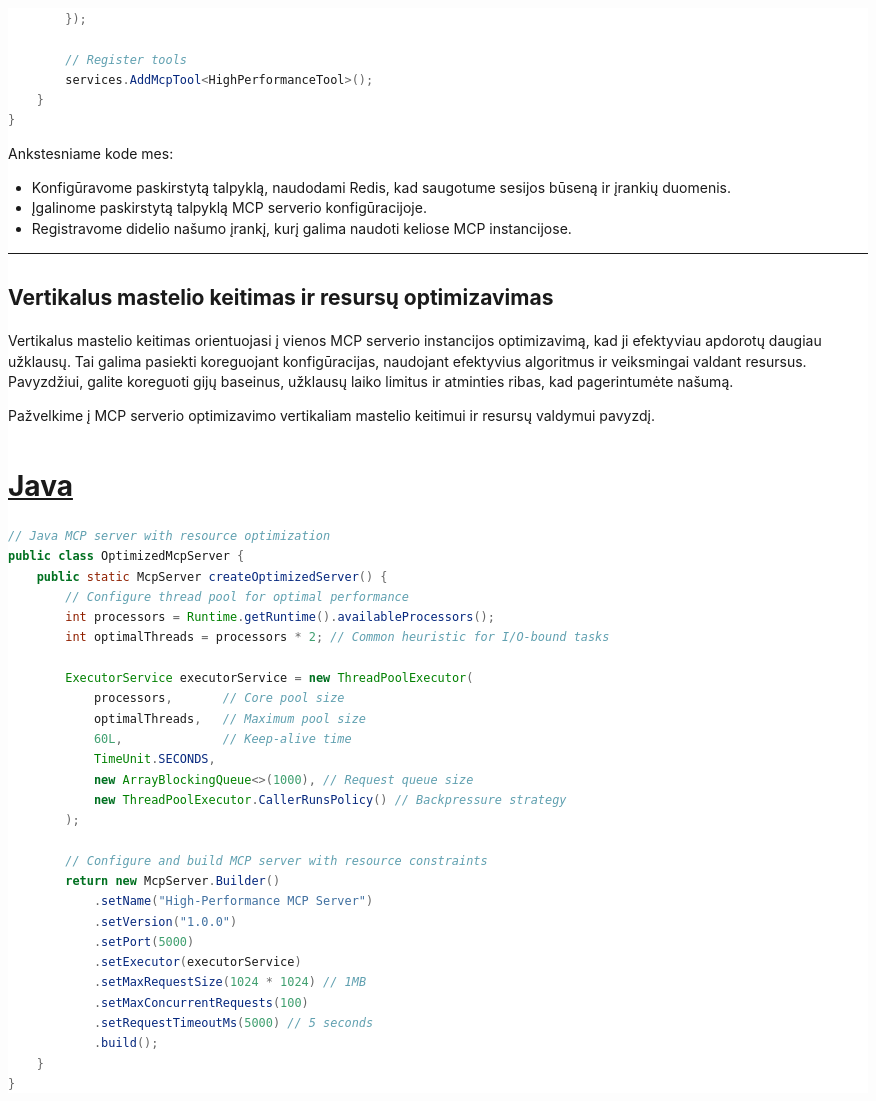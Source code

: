 ```csharp
        });
        
        // Register tools
        services.AddMcpTool<HighPerformanceTool>();
    }
}
```

Ankstesniame kode mes:

- Konfigūravome paskirstytą talpyklą, naudodami Redis, kad saugotume sesijos būseną ir įrankių duomenis.
- Įgalinome paskirstytą talpyklą MCP serverio konfigūracijoje.
- Registravome didelio našumo įrankį, kurį galima naudoti keliose MCP instancijose.

---

## Vertikalus mastelio keitimas ir resursų optimizavimas

Vertikalus mastelio keitimas orientuojasi į vienos MCP serverio instancijos optimizavimą, kad ji efektyviau apdorotų daugiau užklausų. Tai galima pasiekti koreguojant konfigūracijas, naudojant efektyvius algoritmus ir veiksmingai valdant resursus. Pavyzdžiui, galite koreguoti gijų baseinus, užklausų laiko limitus ir atminties ribas, kad pagerintumėte našumą.

Pažvelkime į MCP serverio optimizavimo vertikaliam mastelio keitimui ir resursų valdymui pavyzdį.

# [Java](../../../../05-AdvancedTopics/mcp-scaling)

```java
// Java MCP server with resource optimization
public class OptimizedMcpServer {
    public static McpServer createOptimizedServer() {
        // Configure thread pool for optimal performance
        int processors = Runtime.getRuntime().availableProcessors();
        int optimalThreads = processors * 2; // Common heuristic for I/O-bound tasks
        
        ExecutorService executorService = new ThreadPoolExecutor(
            processors,       // Core pool size
            optimalThreads,   // Maximum pool size 
            60L,              // Keep-alive time
            TimeUnit.SECONDS,
            new ArrayBlockingQueue<>(1000), // Request queue size
            new ThreadPoolExecutor.CallerRunsPolicy() // Backpressure strategy
        );
        
        // Configure and build MCP server with resource constraints
        return new McpServer.Builder()
            .setName("High-Performance MCP Server")
            .setVersion("1.0.0")
            .setPort(5000)
            .setExecutor(executorService)
            .setMaxRequestSize(1024 * 1024) // 1MB
            .setMaxConcurrentRequests(100)
            .setRequestTimeoutMs(5000) // 5 seconds
            .build();
    }
}
```
